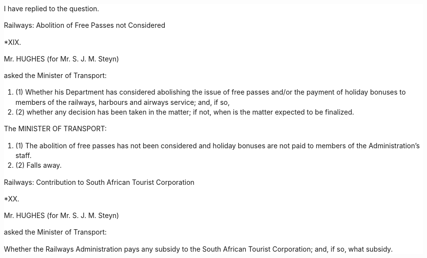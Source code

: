 <p>I have replied to the question.</p>

</answer>

</oralStatements>

<oralStatements>

<heading>Railways: Abolition of Free Passes not Considered</heading>

<question by="hughes" to="#minister_of_transport">

<num>*XIX.</num>

<from>Mr. HUGHES (for Mr. S. J. M. Steyn)</from>

<p>asked the Minister of Transport:</p>

<ol>

<li><span class="col_1929-1930" refersTo="page_0979"/>(1) Whether his Department has considered abolishing the issue of free passes and/or the payment of holiday bonuses to members of the railways, harbours and airways service; and, if so,</li>

<li>(2) whether any decision has been taken in the matter; if not, when is the matter expected to be finalized.</li>

</ol>

</question>

<answer by="#minister_of_transport" to="#hughes">

<from>The MINISTER OF TRANSPORT:</from>

<ol>

<li>(1) The abolition of free passes has not been considered and holiday bonuses are not paid to members of the Administration&#x2019;s staff.</li>

<li>(2) Falls away.</li>

</ol>

</answer>

</oralStatements>

<oralStatements>

<heading>Railways: Contribution to South African Tourist Corporation</heading>

<question by="hughes" to="#minister_of_transport">

<num>*XX.</num>

<from>Mr. HUGHES (for Mr. S. J. M. Steyn)</from>

<p>asked the Minister of Transport:</p>

<p>Whether the Railways Administration pays any subsidy to the South African Tourist Corporation; and, if so, what subsidy.</p>

</question>
